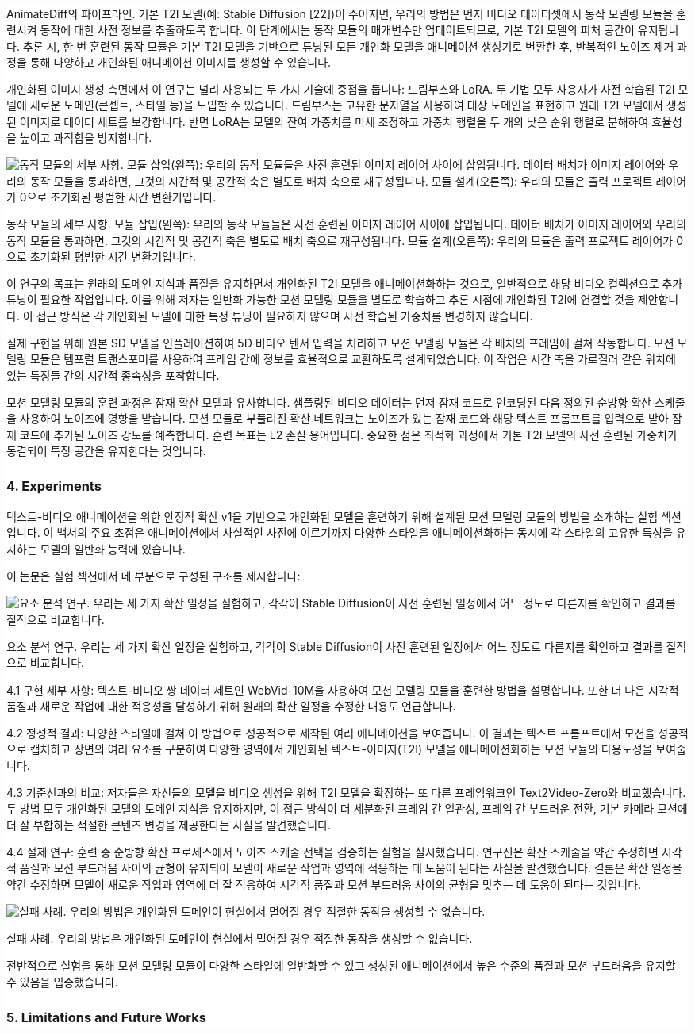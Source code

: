 AnimateDiff의 파이프라인. 기본 T2I 모델(예: Stable Diffusion [22])이 주어지면, 우리의 방법은 먼저 비디오 데이터셋에서 동작 모델링 모듈을 훈련시켜 동작에 대한 사전 정보를 추출하도록 합니다. 이 단계에서는 동작 모듈의 매개변수만 업데이트되므로, 기본 T2I 모델의 피처 공간이 유지됩니다. 추론 시, 한 번 훈련된 동작 모듈은 기본 T2I 모델을 기반으로 튜닝된 모든 개인화 모델을 애니메이션 생성기로 변환한 후, 반복적인 노이즈 제거 과정을 통해 다양하고 개인화된 애니메이션 이미지를 생성할 수 있습니다.

개인화된 이미지 생성 측면에서 이 연구는 널리 사용되는 두 가지 기술에 중점을 둡니다: 드림부스와 LoRA. 두 기법 모두 사용자가 사전 학습된 T2I 모델에 새로운 도메인(콘셉트, 스타일 등)을 도입할 수 있습니다. 드림부스는 고유한 문자열을 사용하여 대상 도메인을 표현하고 원래 T2I 모델에서 생성된 이미지로 데이터 세트를 보강합니다. 반면 LoRA는 모델의 잔여 가중치를 미세 조정하고 가중치 행렬을 두 개의 낮은 순위 행렬로 분해하여 효율성을 높이고 과적합을 방지합니다.

![동작 모듈의 세부 사항. 모듈 삽입(왼쪽): 우리의 동작 모듈들은 사전 훈련된 이미지 레이어 사이에 삽입됩니다. 데이터 배치가 이미지 레이어와 우리의 동작 모듈을 통과하면, 그것의 시간적 및 공간적 축은 별도로 배치 축으로 재구성됩니다. 모듈 설계(오른쪽): 우리의 모듈은 출력 프로젝트 레이어가 0으로 초기화된 평범한 시간 변환기입니다.](AnimateDiff%20Animate%20Your%20Personalized%20Text-to-Imag%20b4f0410aa19d4a508cd13517c9b4b89c/Untitled%202.png)

동작 모듈의 세부 사항. 모듈 삽입(왼쪽): 우리의 동작 모듈들은 사전 훈련된 이미지 레이어 사이에 삽입됩니다. 데이터 배치가 이미지 레이어와 우리의 동작 모듈을 통과하면, 그것의 시간적 및 공간적 축은 별도로 배치 축으로 재구성됩니다. 모듈 설계(오른쪽): 우리의 모듈은 출력 프로젝트 레이어가 0으로 초기화된 평범한 시간 변환기입니다.

이 연구의 목표는 원래의 도메인 지식과 품질을 유지하면서 개인화된 T2I 모델을 애니메이션화하는 것으로, 일반적으로 해당 비디오 컬렉션으로 추가 튜닝이 필요한 작업입니다. 이를 위해 저자는 일반화 가능한 모션 모델링 모듈을 별도로 학습하고 추론 시점에 개인화된 T2I에 연결할 것을 제안합니다. 이 접근 방식은 각 개인화된 모델에 대한 특정 튜닝이 필요하지 않으며 사전 학습된 가중치를 변경하지 않습니다.

실제 구현을 위해 원본 SD 모델을 인플레이션하여 5D 비디오 텐서 입력을 처리하고 모션 모델링 모듈은 각 배치의 프레임에 걸쳐 작동합니다. 모션 모델링 모듈은 템포럴 트랜스포머를 사용하여 프레임 간에 정보를 효율적으로 교환하도록 설계되었습니다. 이 작업은 시간 축을 가로질러 같은 위치에 있는 특징들 간의 시간적 종속성을 포착합니다.

모션 모델링 모듈의 훈련 과정은 잠재 확산 모델과 유사합니다. 샘플링된 비디오 데이터는 먼저 잠재 코드로 인코딩된 다음 정의된 순방향 확산 스케줄을 사용하여 노이즈에 영향을 받습니다. 모션 모듈로 부풀려진 확산 네트워크는 노이즈가 있는 잠재 코드와 해당 텍스트 프롬프트를 입력으로 받아 잠재 코드에 추가된 노이즈 강도를 예측합니다. 훈련 목표는 L2 손실 용어입니다. 중요한 점은 최적화 과정에서 기본 T2I 모델의 사전 훈련된 가중치가 동결되어 특징 공간을 유지한다는 것입니다.

### 4. Experiments

텍스트-비디오 애니메이션을 위한 안정적 확산 v1을 기반으로 개인화된 모델을 훈련하기 위해 설계된 모션 모델링 모듈의 방법을 소개하는 실험 섹션입니다. 이 백서의 주요 초점은 애니메이션에서 사실적인 사진에 이르기까지 다양한 스타일을 애니메이션화하는 동시에 각 스타일의 고유한 특성을 유지하는 모델의 일반화 능력에 있습니다.

이 논문은 실험 섹션에서 네 부분으로 구성된 구조를 제시합니다:

![요소 분석 연구. 우리는 세 가지 확산 일정을 실험하고, 각각이 Stable Diffusion이 사전 훈련된 일정에서 어느 정도로 다른지를 확인하고 결과를 질적으로 비교합니다.](AnimateDiff%20Animate%20Your%20Personalized%20Text-to-Imag%20b4f0410aa19d4a508cd13517c9b4b89c/Untitled%203.png)

요소 분석 연구. 우리는 세 가지 확산 일정을 실험하고, 각각이 Stable Diffusion이 사전 훈련된 일정에서 어느 정도로 다른지를 확인하고 결과를 질적으로 비교합니다.

4.1 구현 세부 사항: 텍스트-비디오 쌍 데이터 세트인 WebVid-10M을 사용하여 모션 모델링 모듈을 훈련한 방법을 설명합니다. 또한 더 나은 시각적 품질과 새로운 작업에 대한 적응성을 달성하기 위해 원래의 확산 일정을 수정한 내용도 언급합니다.

4.2 정성적 결과: 다양한 스타일에 걸쳐 이 방법으로 성공적으로 제작된 여러 애니메이션을 보여줍니다. 이 결과는 텍스트 프롬프트에서 모션을 성공적으로 캡처하고 장면의 여러 요소를 구분하여 다양한 영역에서 개인화된 텍스트-이미지(T2I) 모델을 애니메이션화하는 모션 모듈의 다용도성을 보여줍니다.

4.3 기준선과의 비교: 저자들은 자신들의 모델을 비디오 생성을 위해 T2I 모델을 확장하는 또 다른 프레임워크인 Text2Video-Zero와 비교했습니다. 두 방법 모두 개인화된 모델의 도메인 지식을 유지하지만, 이 접근 방식이 더 세분화된 프레임 간 일관성, 프레임 간 부드러운 전환, 기본 카메라 모션에 더 잘 부합하는 적절한 콘텐츠 변경을 제공한다는 사실을 발견했습니다.

4.4 절제 연구: 훈련 중 순방향 확산 프로세스에서 노이즈 스케줄 선택을 검증하는 실험을 실시했습니다. 연구진은 확산 스케줄을 약간 수정하면 시각적 품질과 모션 부드러움 사이의 균형이 유지되어 모델이 새로운 작업과 영역에 적응하는 데 도움이 된다는 사실을 발견했습니다. 결론은 확산 일정을 약간 수정하면 모델이 새로운 작업과 영역에 더 잘 적응하여 시각적 품질과 모션 부드러움 사이의 균형을 맞추는 데 도움이 된다는 것입니다.

![실패 사례. 우리의 방법은 개인화된 도메인이 현실에서 멀어질 경우 적절한 동작을 생성할 수 없습니다.](AnimateDiff%20Animate%20Your%20Personalized%20Text-to-Imag%20b4f0410aa19d4a508cd13517c9b4b89c/Untitled%204.png)

실패 사례. 우리의 방법은 개인화된 도메인이 현실에서 멀어질 경우 적절한 동작을 생성할 수 없습니다.

전반적으로 실험을 통해 모션 모델링 모듈이 다양한 스타일에 일반화할 수 있고 생성된 애니메이션에서 높은 수준의 품질과 모션 부드러움을 유지할 수 있음을 입증했습니다.

### 5. Limitations and Future Works
